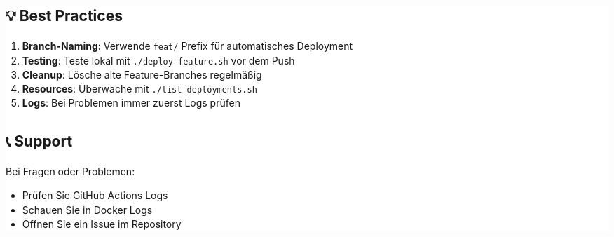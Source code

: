 ## 💡 Best Practices

1. **Branch-Naming**: Verwende `feat/` Prefix für automatisches Deployment
2. **Testing**: Teste lokal mit `./deploy-feature.sh` vor dem Push
3. **Cleanup**: Lösche alte Feature-Branches regelmäßig
4. **Resources**: Überwache mit `./list-deployments.sh`
5. **Logs**: Bei Problemen immer zuerst Logs prüfen

## 📞 Support

Bei Fragen oder Problemen:
- Prüfen Sie GitHub Actions Logs
- Schauen Sie in Docker Logs
- Öffnen Sie ein Issue im Repository

